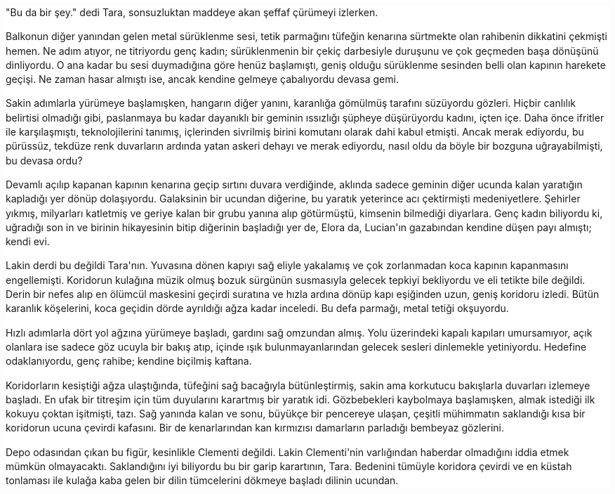 "Bu da bir şey." dedi Tara, sonsuzluktan maddeye akan şeffaf çürümeyi
izlerken.

Balkonun diğer yanından gelen metal sürüklenme sesi, tetik parmağını
tüfeğin kenarına sürtmekte olan rahibenin dikkatini çekmişti hemen. Ne
adım atıyor, ne titriyordu genç kadın; sürüklenmenin bir çekiç
darbesiyle duruşunu ve çok geçmeden başa dönüşünü dinliyordu. O ana
kadar bu sesi duymadığına göre henüz başlamıştı, geniş olduğu sürüklenme
sesinden belli olan kapının harekete geçişi. Ne zaman hasar almıştı ise,
ancak kendine gelmeye çabalıyordu devasa gemi.

Sakin adımlarla yürümeye başlamışken, hangarın diğer yanını, karanlığa
gömülmüş tarafını süzüyordu gözleri. Hiçbir canlılık belirtisi olmadığı
gibi, paslanmaya bu kadar dayanıklı bir geminin ıssızlığı şüpheye
düşürüyordu kadını, içten içe. Daha önce ifritler ile karşılaşmıştı,
teknolojilerini tanımış, içlerinden sivrilmiş birini komutanı olarak
dahi kabul etmişti. Ancak merak ediyordu, bu pürüssüz, tekdüze renk
duvarların ardında yatan askeri dehayı ve merak ediyordu, nasıl oldu da
böyle bir bozguna uğrayabilmişti, bu devasa ordu?

Devamlı açılıp kapanan kapının kenarına geçip sırtını duvara verdiğinde,
aklında sadece geminin diğer ucunda kalan yaratığın kapladığı yer dönüp
dolaşıyordu. Galaksinin bir ucundan diğerine, bu yaratık yeterince acı
çektirmişti medeniyetlere. Şehirler yıkmış, milyarları katletmiş ve
geriye kalan bir grubu yanına alıp götürmüştü, kimsenin bilmediği
diyarlara. Genç kadın biliyordu ki, uğradığı son in ve birinin
hikayesinin bitip diğerinin başladığı yer de, Elora da, Lucian'ın
gazabından kendine düşen payı almıştı; kendi evi.

Lakin derdi bu değildi Tara'nın. Yuvasına dönen kapıyı sağ eliyle
yakalamış ve çok zorlanmadan koca kapının kapanmasını engellemişti.
Koridorun kulağına müzik olmuş bozuk sürgünün susmasıyla gelecek tepkiyi
bekliyordu ve eli tetikte bile değildi. Derin bir nefes alıp en ölümcül
maskesini geçirdi suratına ve hızla ardına dönüp kapı eşiğinden uzun,
geniş koridoru izledi. Bütün karanlık köşelerini, koca geçidin dörde
ayrıldığı ağza kadar inceledi. Bu defa parmağı, metal tetiği okşuyordu.

Hızlı adımlarla dört yol ağzına yürümeye başladı, gardını sağ omzundan
almış. Yolu üzerindeki kapalı kapıları umursamıyor, açık olanlara ise
sadece göz ucuyla bir bakış atıp, içinde ışık bulunmayanlarından gelecek
sesleri dinlemekle yetiniyordu. Hedefine odaklanıyordu, genç rahibe;
kendine biçilmiş kaftana.

Koridorların kesiştiği ağza ulaştığında, tüfeğini sağ bacağıyla
bütünleştirmiş, sakin ama korkutucu bakışlarla duvarları izlemeye
başladı. En ufak bir titreşim için tüm duyularını karartmış bir yaratık
idi. Gözbebekleri kaybolmaya başlamışken, almak istediği ilk kokuyu
çoktan işitmişti, tazı. Sağ yanında kalan ve sonu, büyükçe bir pencereye
ulaşan, çeşitli mühimmatın saklandığı kısa bir koridorun ucuna çevirdi
kafasını. Bir de kenarlarından kan kırmızısı damarların parladığı
bembeyaz gözlerini.

Depo odasından çıkan bu figür, kesinlikle Clementi değildi. Lakin
Clementi'nin varlığından haberdar olmadığını iddia etmek mümkün
olmayacaktı. Saklandığını iyi biliyordu bu bir garip karartının, Tara.
Bedenini tümüyle koridora çevirdi ve en küstah tonlaması ile kulağa kaba
gelen bir dilin tümcelerini dökmeye başladı dilinin ucundan.
